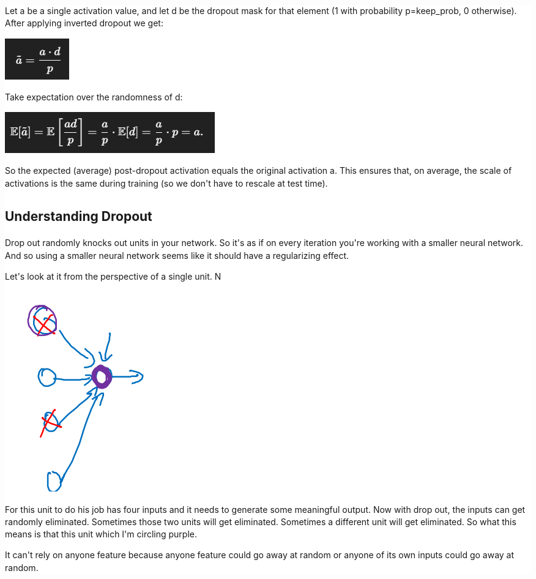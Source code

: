 Let a be a single activation value, and let d be the dropout mask for that element (1 with probability p=keep_prob, 0 otherwise). After applying inverted dropout we get:

![alt text](_assets/invertedDropout.png)

Take expectation over the randomness of d:

![alt text](_assets/Expectation.png)

So the expected (average) post-dropout activation equals the original activation a. This ensures that, on average, the scale of activations is the same during training (so we don't have to rescale at test time).

## Understanding Dropout
Drop out randomly knocks out units in your network. So it's as if on every iteration you're working with a smaller neural network. And so using a smaller neural network seems like it should have a regularizing effect. 

Let's look at it from the perspective of a single unit. N

![alt text](_assets/SingleUnit.png)

For this unit to do his job has four inputs and it needs to generate some meaningful output. Now with drop out, the inputs can get randomly eliminated. Sometimes those two units will get eliminated. Sometimes a different unit will get eliminated. So what this means is that this unit which I'm circling purple.

It can't rely on anyone feature because anyone feature could go away at random or anyone of its own inputs could go away at random.
